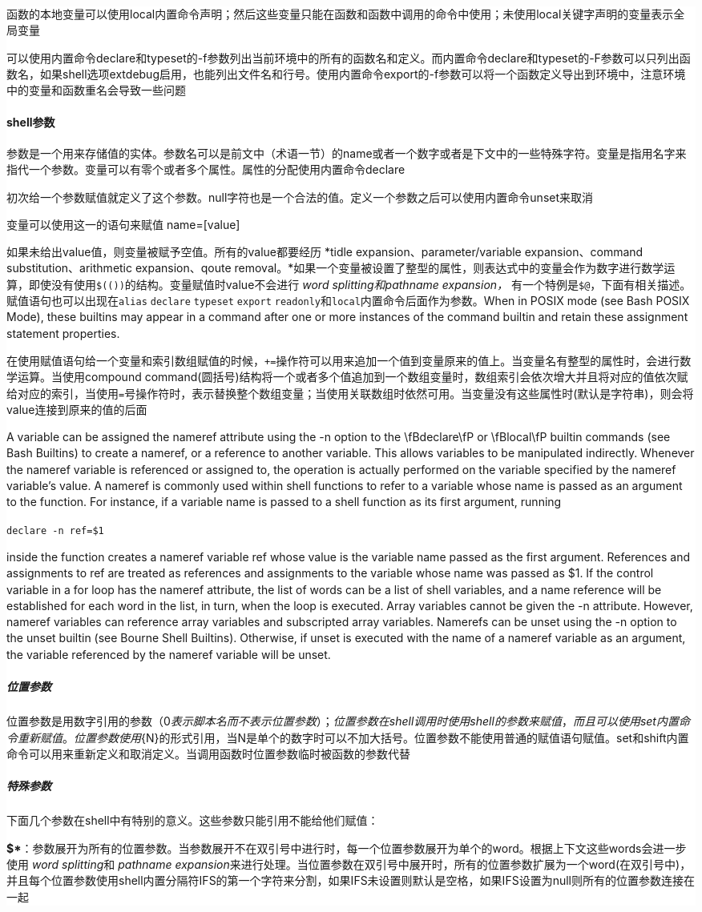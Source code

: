 函数的本地变量可以使用local内置命令声明；然后这些变量只能在函数和函数中调用的命令中使用；未使用local关键字声明的变量表示全局变量

可以使用内置命令declare和typeset的-f参数列出当前环境中的所有的函数名和定义。而内置命令declare和typeset的-F参数可以只列出函数名，如果shell选项extdebug启用，也能列出文件名和行号。使用内置命令export的-f参数可以将一个函数定义导出到环境中，注意环境中的变量和函数重名会导致一些问题

#### shell参数

参数是一个用来存储值的实体。参数名可以是前文中（术语一节）的name或者一个数字或者是下文中的一些特殊字符。变量是指用名字来指代一个参数。变量可以有零个或者多个属性。属性的分配使用内置命令declare

初次给一个参数赋值就定义了这个参数。null字符也是一个合法的值。定义一个参数之后可以使用内置命令unset来取消

变量可以使用这一的语句来赋值 name=[value]

如果未给出value值，则变量被赋予空值。所有的value都要经历 *tidle expansion、parameter/variable expansion、command substitution、arithmetic expansion、qoute removal。*如果一个变量被设置了整型的属性，则表达式中的变量会作为数字进行数学运算，即使没有使用`$(())`的结构。变量赋值时value不会进行 *word splitting和pathname expansion，* 有一个特例是`$@`，下面有相关描述。赋值语句也可以出现在`alias` `declare` `typeset` `export` `readonly`和`local`内置命令后面作为参数。When in POSIX mode (see Bash POSIX Mode), these builtins may appear in a command after one or more instances of the command builtin and retain these assignment statement properties.

在使用赋值语句给一个变量和索引数组赋值的时候，`+=`操作符可以用来追加一个值到变量原来的值上。当变量名有整型的属性时，会进行数学运算。当使用compound command(圆括号)结构将一个或者多个值追加到一个数组变量时，数组索引会依次增大并且将对应的值依次赋给对应的索引，当使用`=`号操作符时，表示替换整个数组变量；当使用关联数组时依然可用。当变量没有这些属性时(默认是字符串)，则会将value连接到原来的值的后面

A variable can be assigned the nameref attribute using the -n option to the \fBdeclare\fP or \fBlocal\fP builtin commands (see Bash Builtins) to create a nameref, or a reference to another variable. This allows variables to be manipulated indirectly. Whenever the nameref variable is referenced or assigned to, the operation is actually performed on the variable specified by the nameref variable’s value. A nameref is commonly used within shell functions to refer to a variable whose name is passed as an argument to the function. For instance, if a variable name is passed to a shell function as its first argument, running

    declare -n ref=$1

inside the function creates a nameref variable ref whose value is the variable name passed as the first argument. References and assignments to ref are treated as references and assignments to the variable whose name was passed as $1.
If the control variable in a for loop has the nameref attribute, the list of words can be a list of shell variables, and a name reference will be established for each word in the list, in turn, when the loop is executed. Array variables cannot be given the -n attribute. However, nameref variables can reference array variables and subscripted array variables. Namerefs can be unset using the -n option to the unset builtin (see Bourne Shell Builtins). Otherwise, if unset is executed with the name of a nameref variable as an argument, the variable referenced by the nameref variable will be unset.

##### 位置参数

位置参数是用数字引用的参数（$0表示脚本名而不表示位置参数）；位置参数在shell调用时使用shell的参数来赋值，而且可以使用set内置命令重新赋值。位置参数使用${N}的形式引用，当N是单个的数字时可以不加大括号。位置参数不能使用普通的赋值语句赋值。set和shift内置命令可以用来重新定义和取消定义。当调用函数时位置参数临时被函数的参数代替

##### 特殊参数

下面几个参数在shell中有特别的意义。这些参数只能引用不能给他们赋值：

**$\***：参数展开为所有的位置参数。当参数展开不在双引号中进行时，每一个位置参数展开为单个的word。根据上下文这些words会进一步使用 *word splitting*和 *pathname expansion*来进行处理。当位置参数在双引号中展开时，所有的位置参数扩展为一个word(在双引号中)，并且每个位置参数使用shell内置分隔符IFS的第一个字符来分割，如果IFS未设置则默认是空格，如果IFS设置为null则所有的位置参数连接在一起
